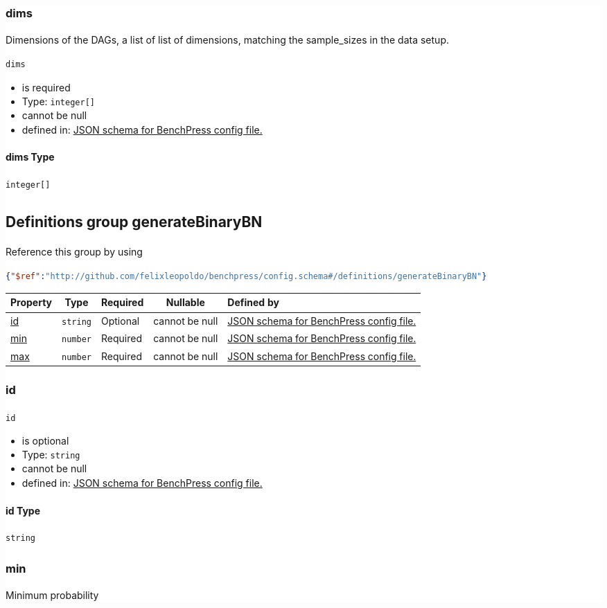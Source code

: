 ### dims

Dimensions of the DAGs, a list of list of dimensions, matching the sample_sizes in the data setup.


`dims`

-   is required
-   Type: `integer[]`
-   cannot be null
-   defined in: [JSON schema for BenchPress config file.](config-definitions-generatedagmaxparents-properties-dims.md "http&#x3A;//github.com/felixleopoldo/benchpress/config.schema#/definitions/generateDAGMaxParents/properties/dims")

#### dims Type

`integer[]`

## Definitions group generateBinaryBN

Reference this group by using

```json
{"$ref":"http://github.com/felixleopoldo/benchpress/config.schema#/definitions/generateBinaryBN"}
```

| Property    | Type     | Required | Nullable       | Defined by                                                                                                                                                                                                    |
| :---------- | -------- | -------- | -------------- | :------------------------------------------------------------------------------------------------------------------------------------------------------------------------------------------------------------ |
| [id](#id)   | `string` | Optional | cannot be null | [JSON schema for BenchPress config file.](config-definitions-generatebinarybn-properties-id.md "http&#x3A;//github.com/felixleopoldo/benchpress/config.schema#/definitions/generateBinaryBN/properties/id")   |
| [min](#min) | `number` | Required | cannot be null | [JSON schema for BenchPress config file.](config-definitions-generatebinarybn-properties-min.md "http&#x3A;//github.com/felixleopoldo/benchpress/config.schema#/definitions/generateBinaryBN/properties/min") |
| [max](#max) | `number` | Required | cannot be null | [JSON schema for BenchPress config file.](config-definitions-generatebinarybn-properties-max.md "http&#x3A;//github.com/felixleopoldo/benchpress/config.schema#/definitions/generateBinaryBN/properties/max") |

### id




`id`

-   is optional
-   Type: `string`
-   cannot be null
-   defined in: [JSON schema for BenchPress config file.](config-definitions-generatebinarybn-properties-id.md "http&#x3A;//github.com/felixleopoldo/benchpress/config.schema#/definitions/generateBinaryBN/properties/id")

#### id Type

`string`

### min

Minimum probability

